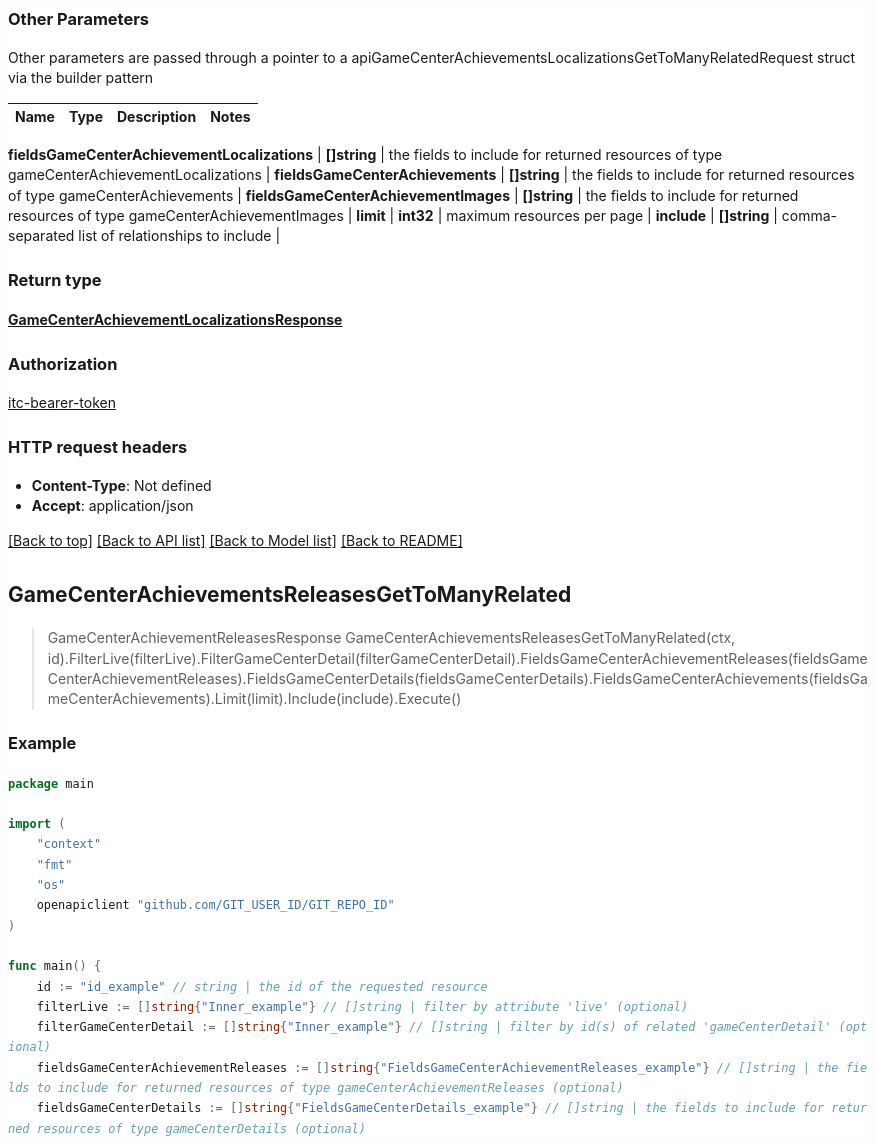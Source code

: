 ### Other Parameters

Other parameters are passed through a pointer to a apiGameCenterAchievementsLocalizationsGetToManyRelatedRequest struct via the builder pattern


Name | Type | Description  | Notes
------------- | ------------- | ------------- | -------------

 **fieldsGameCenterAchievementLocalizations** | **[]string** | the fields to include for returned resources of type gameCenterAchievementLocalizations | 
 **fieldsGameCenterAchievements** | **[]string** | the fields to include for returned resources of type gameCenterAchievements | 
 **fieldsGameCenterAchievementImages** | **[]string** | the fields to include for returned resources of type gameCenterAchievementImages | 
 **limit** | **int32** | maximum resources per page | 
 **include** | **[]string** | comma-separated list of relationships to include | 

### Return type

[**GameCenterAchievementLocalizationsResponse**](GameCenterAchievementLocalizationsResponse.md)

### Authorization

[itc-bearer-token](../README.md#itc-bearer-token)

### HTTP request headers

- **Content-Type**: Not defined
- **Accept**: application/json

[[Back to top]](#) [[Back to API list]](../README.md#documentation-for-api-endpoints)
[[Back to Model list]](../README.md#documentation-for-models)
[[Back to README]](../README.md)


## GameCenterAchievementsReleasesGetToManyRelated

> GameCenterAchievementReleasesResponse GameCenterAchievementsReleasesGetToManyRelated(ctx, id).FilterLive(filterLive).FilterGameCenterDetail(filterGameCenterDetail).FieldsGameCenterAchievementReleases(fieldsGameCenterAchievementReleases).FieldsGameCenterDetails(fieldsGameCenterDetails).FieldsGameCenterAchievements(fieldsGameCenterAchievements).Limit(limit).Include(include).Execute()



### Example

```go
package main

import (
	"context"
	"fmt"
	"os"
	openapiclient "github.com/GIT_USER_ID/GIT_REPO_ID"
)

func main() {
	id := "id_example" // string | the id of the requested resource
	filterLive := []string{"Inner_example"} // []string | filter by attribute 'live' (optional)
	filterGameCenterDetail := []string{"Inner_example"} // []string | filter by id(s) of related 'gameCenterDetail' (optional)
	fieldsGameCenterAchievementReleases := []string{"FieldsGameCenterAchievementReleases_example"} // []string | the fields to include for returned resources of type gameCenterAchievementReleases (optional)
	fieldsGameCenterDetails := []string{"FieldsGameCenterDetails_example"} // []string | the fields to include for returned resources of type gameCenterDetails (optional)
```